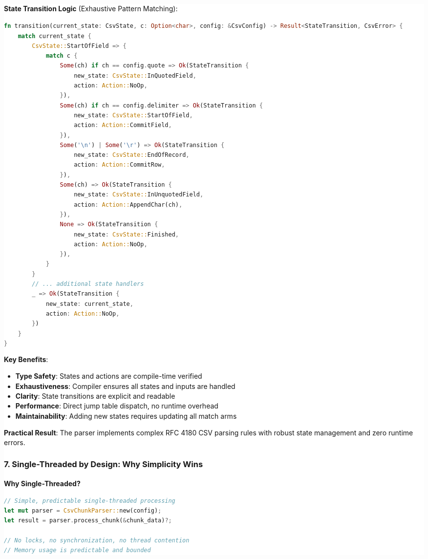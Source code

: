 **State Transition Logic** (Exhaustive Pattern Matching):
```rust
fn transition(current_state: CsvState, c: Option<char>, config: &CsvConfig) -> Result<StateTransition, CsvError> {
    match current_state {
        CsvState::StartOfField => {
            match c {
                Some(ch) if ch == config.quote => Ok(StateTransition {
                    new_state: CsvState::InQuotedField,
                    action: Action::NoOp,
                }),
                Some(ch) if ch == config.delimiter => Ok(StateTransition {
                    new_state: CsvState::StartOfField,
                    action: Action::CommitField,
                }),
                Some('\n') | Some('\r') => Ok(StateTransition {
                    new_state: CsvState::EndOfRecord,
                    action: Action::CommitRow,
                }),
                Some(ch) => Ok(StateTransition {
                    new_state: CsvState::InUnquotedField,
                    action: Action::AppendChar(ch),
                }),
                None => Ok(StateTransition {
                    new_state: CsvState::Finished,
                    action: Action::NoOp,
                }),
            }
        }
        // ... additional state handlers
        _ => Ok(StateTransition {
            new_state: current_state,
            action: Action::NoOp,
        })
    }
}
```

**Key Benefits**:
- **Type Safety**: States and actions are compile-time verified
- **Exhaustiveness**: Compiler ensures all states and inputs are handled
- **Clarity**: State transitions are explicit and readable
- **Performance**: Direct jump table dispatch, no runtime overhead
- **Maintainability**: Adding new states requires updating all match arms

**Practical Result**: The parser implements complex RFC 4180 CSV parsing rules with robust state management and zero runtime errors.

### 7. Single-Threaded by Design: Why Simplicity Wins

**Why Single-Threaded?**
```rust
// Simple, predictable single-threaded processing
let mut parser = CsvChunkParser::new(config);
let result = parser.process_chunk(&chunk_data)?;

// No locks, no synchronization, no thread contention
// Memory usage is predictable and bounded
```
